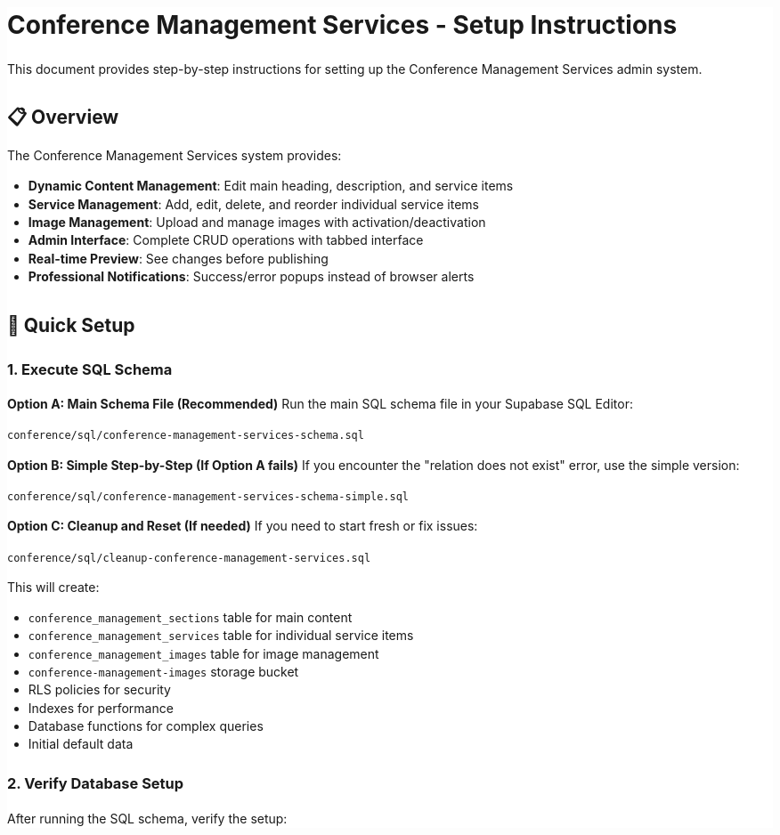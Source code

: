 # Conference Management Services - Setup Instructions

This document provides step-by-step instructions for setting up the Conference Management Services admin system.

## 📋 Overview

The Conference Management Services system provides:
- **Dynamic Content Management**: Edit main heading, description, and service items
- **Service Management**: Add, edit, delete, and reorder individual service items
- **Image Management**: Upload and manage images with activation/deactivation
- **Admin Interface**: Complete CRUD operations with tabbed interface
- **Real-time Preview**: See changes before publishing
- **Professional Notifications**: Success/error popups instead of browser alerts

## 🚀 Quick Setup

### 1. Execute SQL Schema

**Option A: Main Schema File (Recommended)**
Run the main SQL schema file in your Supabase SQL Editor:

```bash
conference/sql/conference-management-services-schema.sql
```

**Option B: Simple Step-by-Step (If Option A fails)**
If you encounter the "relation does not exist" error, use the simple version:

```bash
conference/sql/conference-management-services-schema-simple.sql
```

**Option C: Cleanup and Reset (If needed)**
If you need to start fresh or fix issues:

```bash
conference/sql/cleanup-conference-management-services.sql
```

This will create:
- `conference_management_sections` table for main content
- `conference_management_services` table for individual service items
- `conference_management_images` table for image management
- `conference-management-images` storage bucket
- RLS policies for security
- Indexes for performance
- Database functions for complex queries
- Initial default data

### 2. Verify Database Setup

After running the SQL schema, verify the setup:
